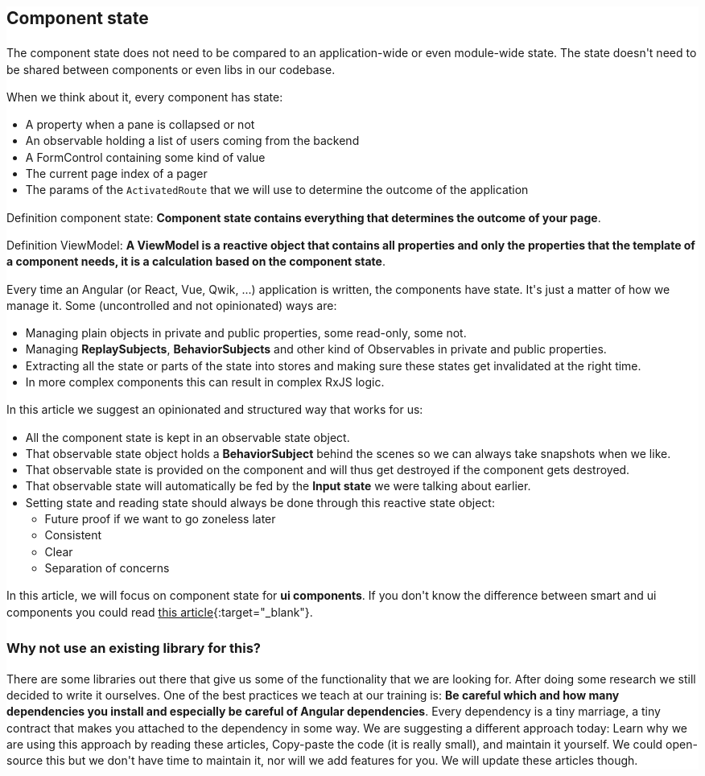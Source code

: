## Component state

The component state does not need to be compared to an application-wide or even module-wide state. 
The state doesn't need to be shared between components or even libs in our codebase.

When we think about it, every component has state:
- A property when a pane is collapsed or not
- An observable holding a list of users coming from the backend
- A FormControl containing some kind of value
- The current page index of a pager
- The params of the `ActivatedRoute` that we will use to determine the outcome of the application

Definition component state:
**Component state contains everything that determines the outcome of your page**.

Definition ViewModel:
**A ViewModel is a reactive object that contains all properties and only the properties that the template of a component needs, it is a calculation based on the component state**.

Every time an Angular (or React, Vue, Qwik, ...) application is written, the components have state.
It's just a matter of how we manage it. Some (uncontrolled and not opinionated) ways are:
- Managing plain objects in private and public properties, some read-only, some not.
- Managing **ReplaySubjects**, **BehaviorSubjects** and other kind of Observables in private and public properties.
- Extracting all the state or parts of the state into stores and making sure these states get invalidated at the right time.
- In more complex components this can result in complex RxJS logic.

In this article we suggest an opinionated and structured way that works for us:
- All the component state is kept in an observable state object.
- That observable state object holds a **BehaviorSubject** behind the scenes so we can always take snapshots when we like.
- That observable state is provided on the component and will thus get destroyed if the component gets destroyed.
- That observable state will automatically be fed by the **Input state** we were talking about earlier.
- Setting state and reading state should always be done through this reactive state object:
  - Future proof if we want to go zoneless later
  - Consistent
  - Clear
  - Separation of concerns

In this article, we will focus on component state for **ui components**. If you don't know the difference between smart and ui components you could read [this article](https://blog.simplified.courses/smart-components-ui-components-and-sandbox-facades-in-angular/){:target="_blank"}.

### Why not use an existing library for this?

There are some libraries out there that give us some of the functionality that we are looking for. After doing some research we still decided to write it ourselves. One of the best practices we teach at our training is: **Be careful which and how many dependencies you install and especially be careful of Angular dependencies**. Every dependency is a tiny marriage, a tiny contract that makes you attached to the dependency in some way. We are suggesting a different approach today: Learn why we are using this approach by reading these articles, Copy-paste the code (it is really small), and maintain it yourself. We could open-source this but we don't have time to maintain it, nor will we add features for you.
We will update these articles though.
